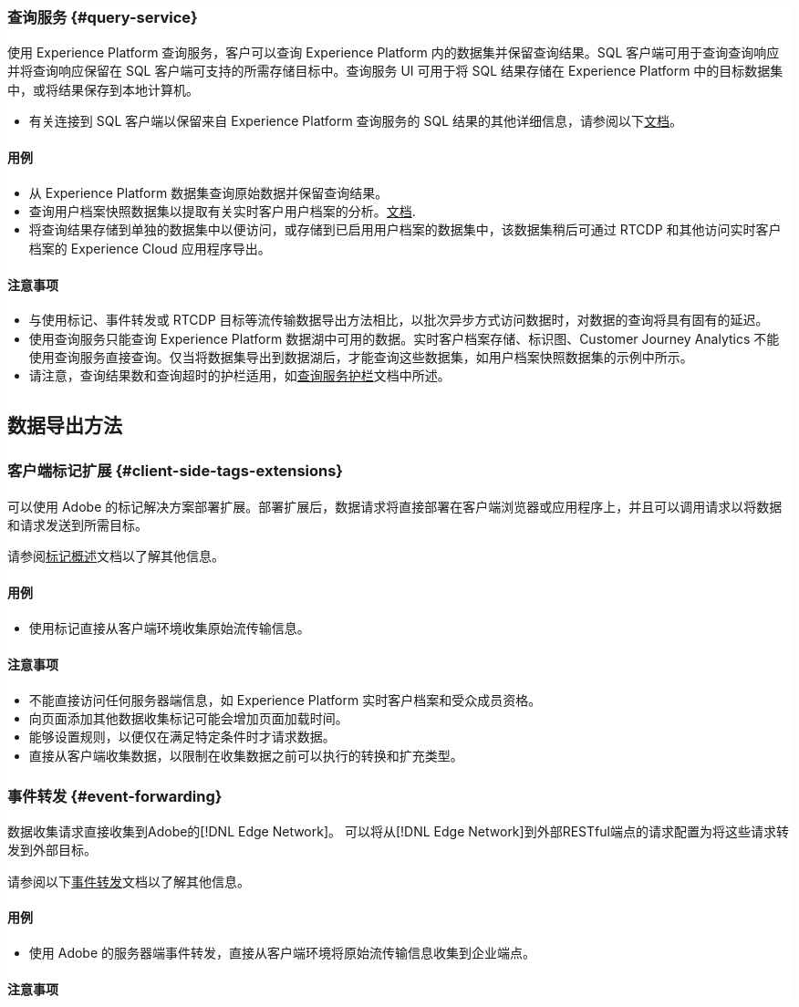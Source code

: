 ### 查询服务 {#query-service}

使用 Experience Platform 查询服务，客户可以查询 Experience Platform 内的数据集并保留查询结果。SQL 客户端可用于查询查询响应并将查询响应保留在 SQL 客户端可支持的所需存储目标中。查询服务 UI 可用于将 SQL 结果存储在 Experience Platform 中的目标数据集中，或将结果保存到本地计算机。

* 有关连接到 SQL 客户端以保留来自 Experience Platform 查询服务的 SQL 结果的其他详细信息，请参阅以下[文档](https://experienceleague.adobe.com/docs/experience-platform/query/clients/overview.html?lang=zh-Hans)。

#### 用例

* 从 Experience Platform 数据集查询原始数据并保留查询结果。
* 查询用户档案快照数据集以提取有关实时客户用户档案的分析。[文档](https://experienceleague.adobe.com/docs/experience-platform/dashboards/query.html?lang=zh-Hans#profile-attribute-datasets).
* 将查询结果存储到单独的数据集中以便访问，或存储到已启用用户档案的数据集中，该数据集稍后可通过 RTCDP 和其他访问实时客户档案的 Experience Cloud 应用程序导出。

#### 注意事项

* 与使用标记、事件转发或 RTCDP 目标等流传输数据导出方法相比，以批次异步方式访问数据时，对数据的查询将具有固有的延迟。
* 使用查询服务只能查询 Experience Platform 数据湖中可用的数据。实时客户档案存储、标识图、Customer Journey Analytics 不能使用查询服务直接查询。仅当将数据集导出到数据湖后，才能查询这些数据集，如用户档案快照数据集的示例中所示。
* 请注意，查询结果数和查询超时的护栏适用，如[查询服务护栏](https://experienceleague.adobe.com/docs/experience-platform/query/guardrails.html?lang=zh-Hans)文档中所述。

## 数据导出方法

### 客户端标记扩展 {#client-side-tags-extensions}

可以使用 Adobe 的标记解决方案部署扩展。部署扩展后，数据请求将直接部署在客户端浏览器或应用程序上，并且可以调用请求以将数据和请求发送到所需目标。

请参阅[标记概述](https://experienceleague.adobe.com/docs/experience-platform/tags/home.html?lang=zh-Hans)文档以了解其他信息。

#### 用例

* 使用标记直接从客户端环境收集原始流传输信息。

#### 注意事项

* 不能直接访问任何服务器端信息，如 Experience Platform 实时客户档案和受众成员资格。
* 向页面添加其他数据收集标记可能会增加页面加载时间。
* 能够设置规则，以便仅在满足特定条件时才请求数据。
* 直接从客户端收集数据，以限制在收集数据之前可以执行的转换和扩充类型。

### 事件转发 {#event-forwarding}

数据收集请求直接收集到Adobe的[!DNL Edge Network]。 可以将从[!DNL Edge Network]到外部RESTful端点的请求配置为将这些请求转发到外部目标。

请参阅以下[事件转发](https://experienceleague.adobe.com/docs/experience-platform/tags/event-forwarding/overview.html?lang=zh-Hans)文档以了解其他信息。

#### 用例

* 使用 Adobe 的服务器端事件转发，直接从客户端环境将原始流传输信息收集到企业端点。

#### 注意事项
